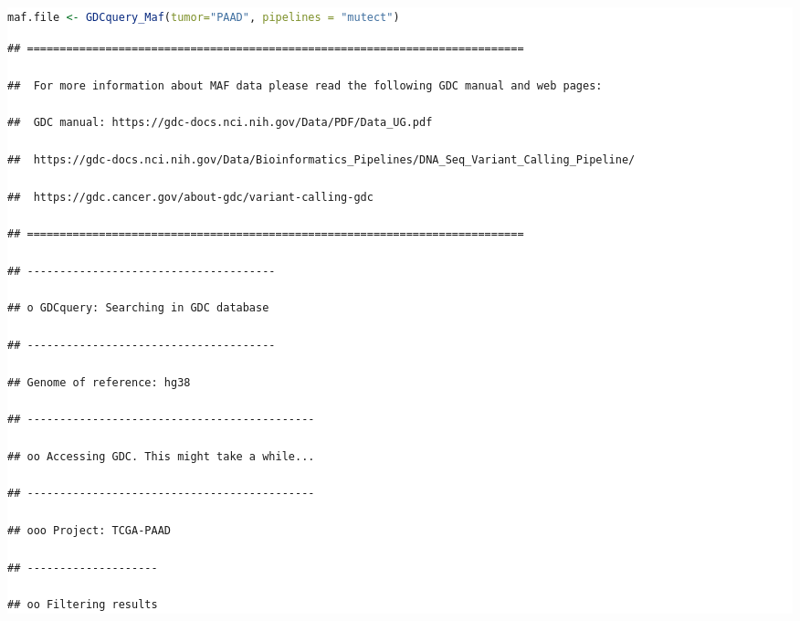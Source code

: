 ``` r
maf.file <- GDCquery_Maf(tumor="PAAD", pipelines = "mutect")
```

    ## ============================================================================

    ##  For more information about MAF data please read the following GDC manual and web pages:

    ##  GDC manual: https://gdc-docs.nci.nih.gov/Data/PDF/Data_UG.pdf

    ##  https://gdc-docs.nci.nih.gov/Data/Bioinformatics_Pipelines/DNA_Seq_Variant_Calling_Pipeline/

    ##  https://gdc.cancer.gov/about-gdc/variant-calling-gdc

    ## ============================================================================

    ## --------------------------------------

    ## o GDCquery: Searching in GDC database

    ## --------------------------------------

    ## Genome of reference: hg38

    ## --------------------------------------------

    ## oo Accessing GDC. This might take a while...

    ## --------------------------------------------

    ## ooo Project: TCGA-PAAD

    ## --------------------

    ## oo Filtering results
